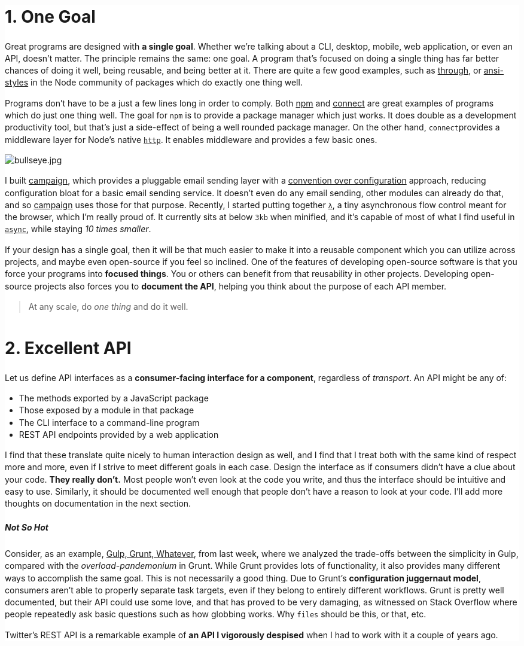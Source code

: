 <div><h1 id="1-one-goal">1. One Goal</h1> <p>Great programs are designed with <strong>a single goal</strong>. Whether we&#x2019;re talking about a CLI, desktop, mobile, web application, or even an API, doesn&#x2019;t matter. The principle remains the same: one goal. A program that&#x2019;s focused on doing a single thing has far better chances of doing it well, being reusable, and being better at it. There are quite a few good examples, such as <a href="https://github.com/dominictarr/through" target="_blank" aria-label="dominictarr/through on GitHub">through</a>, or <a href="https://github.com/sindresorhus/ansi-styles" target="_blank" aria-label="sindresorhus/ansi-styles on GitHub">ansi-styles</a> in the Node community of packages which do exactly one thing well.</p> <p>Programs don&#x2019;t have to be a just a few lines long in order to comply. Both <a href="https://github.com/npm/npm" target="_blank" aria-label="npm/npm on GitHub">npm</a> and <a href="https://github.com/senchalabs/connect" target="_blank" aria-label="senchalabs/connect on GitHub">connect</a> are great examples of programs which do just one thing well. The goal for <code class="md-code md-code-inline">npm</code> is to provide a package manager which just works. It does double as a development productivity tool, but that&#x2019;s just a side-effect of being a well rounded package manager. On the other hand, <code class="md-code md-code-inline">connect</code>provides a middleware layer for Node&#x2019;s native <a href="http://nodejs.org/api/http.html" target="_blank" aria-label="HTTP module documentation for Node"><code class="md-code md-code-inline">http</code></a>. It enables middleware and provides a few basic ones.</p> <p><img alt="bullseye.jpg" title="Have a single, specific purpose" class="" src="https://i.imgur.com/m4IXGsC.jpg"></p> <p>I built <a href="https://github.com/bevacqua/campaign" target="_blank" aria-label="bevacqua/campaign on GitHub">campaign</a>, which provides a pluggable email sending layer with a <a href="http://en.wikipedia.org/wiki/Convention_over_configuration" target="_blank" aria-label="Convention over Configuration on Wikipedia">convention over configuration</a> approach, reducing configuration bloat for a basic email sending service. It doesn&#x2019;t even do any email sending, other modules can already do that, and so <a href="https://github.com/bevacqua/campaign" target="_blank" aria-label="bevacqua/campaign on GitHub">campaign</a> uses those for that purpose. Recently, I started putting together <a href="https://github.com/bevacqua/contra" target="_blank" aria-label="bevacqua/contra on GitHub"><code class="md-code md-code-inline">&#x3BB;</code></a>, a tiny asynchronous flow control meant for the browser, which I&#x2019;m really proud of. It currently sits at below <code class="md-code md-code-inline">3kb</code> when minified, and it&#x2019;s capable of most of what I find useful in <a href="https://github.com/caolan/async" target="_blank" aria-label="caolan/async on GitHub"><code class="md-code md-code-inline">async</code></a>, while staying <em>10 times smaller</em>.</p> <p>If your design has a single goal, then it will be that much easier to make it into a reusable component which you can utilize across projects, and maybe even open-source if you feel so inclined. One of the features of developing open-source software is that you force your programs into <strong>focused things</strong>. You or others can benefit from that reusability in other projects. Developing open-source projects also forces you to <strong>document the API</strong>, helping you think about the purpose of each API member.</p> <blockquote> <p>At any scale, do <em>one thing</em> and do it well.</p> </blockquote> <h1 id="2-excellent-api">2. Excellent API</h1> <p>Let us define API interfaces as a <strong>consumer-facing interface for a component</strong>, regardless of <em>transport</em>. An API might be any of:</p> <ul> <li>The methods exported by a JavaScript package</li> <li>Those exposed by a module in that package</li> <li>The CLI interface to a command-line program</li> <li>REST API endpoints provided by a web application</li> </ul> <p>I find that these translate quite nicely to human interaction design as well, and I find that I treat both with the same kind of respect more and more, even if I strive to meet different goals in each case. Design the interface as if consumers didn&#x2019;t have a clue about your code. <strong>They really don&#x2019;t.</strong> Most people won&#x2019;t even look at the code you write, and thus the interface should be intuitive and easy to use. Similarly, it should be documented well enough that people don&#x2019;t have a reason to look at your code. I&#x2019;ll add more thoughts on documentation in the next section.</p> <h5 id="not-so-hot">Not So Hot</h5> <p>Consider, as an example, <a href="https://ponyfoo.com/2014/01/09/gulp-grunt-whatever" aria-label="Gulp, Grunt, Whatever">Gulp, Grunt, Whatever</a>, from last week, where we analyzed the trade-offs between the simplicity in Gulp, compared with the <em>overload-pandemonium</em> in Grunt. While Grunt provides lots of functionality, it also provides many different ways to accomplish the same goal. This is not necessarily a good thing. Due to Grunt&#x2019;s <strong>configuration juggernaut model</strong>, consumers aren&#x2019;t able to properly separate task targets, even if they belong to entirely different workflows. Grunt is pretty well documented, but their API could use some love, and that has proved to be very damaging, as witnessed on Stack Overflow where people repeatedly ask basic questions such as how globbing works. Why <code class="md-code md-code-inline">files</code> should be this, or that, etc.</p> <p>Twitter&#x2019;s REST API is a remarkable example of <strong>an API I vigorously despised</strong> when I had to work with it a couple of years ago.